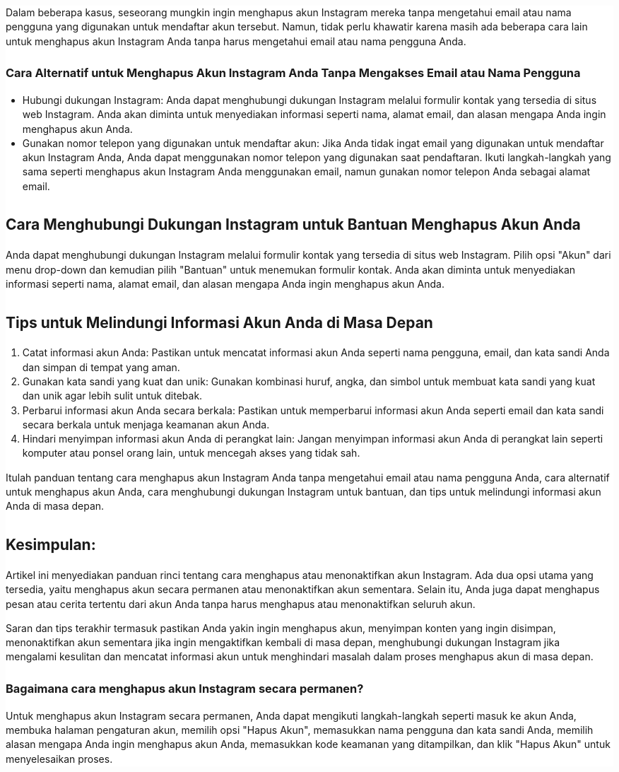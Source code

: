 <p>Dalam beberapa kasus, seseorang mungkin ingin menghapus akun Instagram mereka tanpa mengetahui email atau nama pengguna yang digunakan untuk mendaftar akun tersebut. Namun, tidak perlu khawatir karena masih ada beberapa cara lain untuk menghapus akun Instagram Anda tanpa harus mengetahui email atau nama pengguna Anda.</p>
<h3>Cara Alternatif untuk Menghapus Akun Instagram Anda Tanpa Mengakses Email atau Nama Pengguna</h3>
<ul>
<li>Hubungi dukungan Instagram: Anda dapat menghubungi dukungan Instagram melalui formulir kontak yang tersedia di situs web Instagram. Anda akan diminta untuk menyediakan informasi seperti nama, alamat email, dan alasan mengapa Anda ingin menghapus akun Anda.</li>
<li>Gunakan nomor telepon yang digunakan untuk mendaftar akun: Jika Anda tidak ingat email yang digunakan untuk mendaftar akun Instagram Anda, Anda dapat menggunakan nomor telepon yang digunakan saat pendaftaran. Ikuti langkah-langkah yang sama seperti menghapus akun Instagram Anda menggunakan email, namun gunakan nomor telepon Anda sebagai alamat email.</li>
</ul>
<h2>Cara Menghubungi Dukungan Instagram untuk Bantuan Menghapus Akun Anda</h2>

<p>Anda dapat menghubungi dukungan Instagram melalui formulir kontak yang tersedia di situs web Instagram. Pilih opsi "Akun" dari menu drop-down dan kemudian pilih "Bantuan" untuk menemukan formulir kontak. Anda akan diminta untuk menyediakan informasi seperti nama, alamat email, dan alasan mengapa Anda ingin menghapus akun Anda.</p>
<h2>Tips untuk Melindungi Informasi Akun Anda di Masa Depan</h2>
<ol>
<li>Catat informasi akun Anda: Pastikan untuk mencatat informasi akun Anda seperti nama pengguna, email, dan kata sandi Anda dan simpan di tempat yang aman.</li>
<li>Gunakan kata sandi yang kuat dan unik: Gunakan kombinasi huruf, angka, dan simbol untuk membuat kata sandi yang kuat dan unik agar lebih sulit untuk ditebak.</li>
<li>Perbarui informasi akun Anda secara berkala: Pastikan untuk memperbarui informasi akun Anda seperti email dan kata sandi secara berkala untuk menjaga keamanan akun Anda.</li>
<li>Hindari menyimpan informasi akun Anda di perangkat lain: Jangan menyimpan informasi akun Anda di perangkat lain seperti komputer atau ponsel orang lain, untuk mencegah akses yang tidak sah.</li>
</ol>
<p>Itulah panduan tentang cara menghapus akun Instagram Anda tanpa mengetahui email atau nama pengguna Anda, cara alternatif untuk menghapus akun Anda, cara menghubungi dukungan Instagram untuk bantuan, dan tips untuk melindungi informasi akun Anda di masa depan.</p>
<h2>Kesimpulan:</h2>
<p>Artikel ini menyediakan panduan rinci tentang cara menghapus atau menonaktifkan akun Instagram. Ada dua opsi utama yang tersedia, yaitu menghapus akun secara permanen atau menonaktifkan akun sementara. Selain itu, Anda juga dapat menghapus pesan atau cerita tertentu dari akun Anda tanpa harus menghapus atau menonaktifkan seluruh akun.</p>
<p>Saran dan tips terakhir termasuk pastikan Anda yakin ingin menghapus akun, menyimpan konten yang ingin disimpan, menonaktifkan akun sementara jika ingin mengaktifkan kembali di masa depan, menghubungi dukungan Instagram jika mengalami kesulitan dan mencatat informasi akun untuk menghindari masalah dalam proses menghapus akun di masa depan.</p>

<div class="schema-faq-code" itemscope="" itemtype="https://schema.org/FAQPage">
    <div itemscope="" itemprop="mainEntity" itemtype="https://schema.org/Question" class="faq-question">
        <h3 itemprop="name" class="faq-q">Bagaimana cara menghapus akun Instagram secara permanen?</h3>
        <div itemscope="" itemprop="acceptedAnswer" itemtype="https://schema.org/Answer">
             <p itemprop="text" class="faq-a">Untuk menghapus akun Instagram secara permanen, Anda dapat mengikuti langkah-langkah seperti masuk ke akun Anda, membuka halaman pengaturan akun, memilih opsi "Hapus Akun", memasukkan nama pengguna dan kata sandi Anda, memilih alasan mengapa Anda ingin menghapus akun Anda, memasukkan kode keamanan yang ditampilkan, dan klik "Hapus Akun" untuk menyelesaikan proses.</p>
        </div>
    </div>
